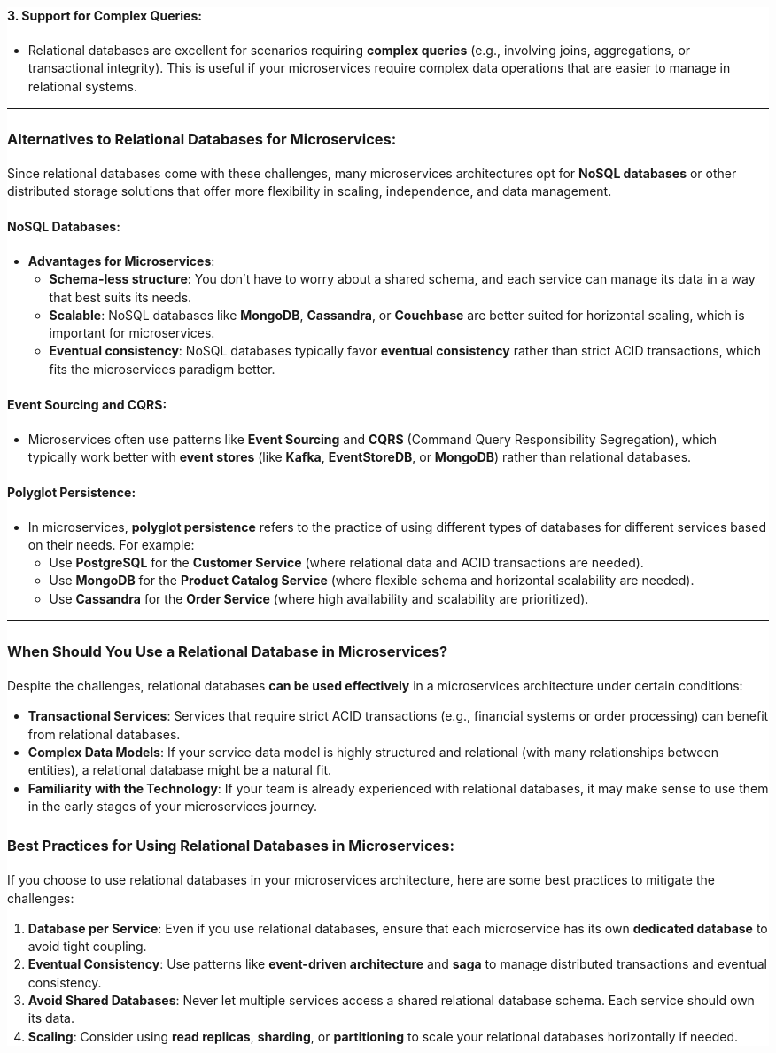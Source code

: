 #### 3. **Support for Complex Queries**:
   - Relational databases are excellent for scenarios requiring **complex queries** (e.g., involving joins, aggregations, or transactional integrity). This is useful if your microservices require complex data operations that are easier to manage in relational systems.

---

### **Alternatives to Relational Databases for Microservices:**

Since relational databases come with these challenges, many microservices architectures opt for **NoSQL databases** or other distributed storage solutions that offer more flexibility in scaling, independence, and data management.

#### **NoSQL Databases**:
- **Advantages for Microservices**:
  - **Schema-less structure**: You don’t have to worry about a shared schema, and each service can manage its data in a way that best suits its needs.
  - **Scalable**: NoSQL databases like **MongoDB**, **Cassandra**, or **Couchbase** are better suited for horizontal scaling, which is important for microservices.
  - **Eventual consistency**: NoSQL databases typically favor **eventual consistency** rather than strict ACID transactions, which fits the microservices paradigm better.

#### **Event Sourcing and CQRS**:
- Microservices often use patterns like **Event Sourcing** and **CQRS** (Command Query Responsibility Segregation), which typically work better with **event stores** (like **Kafka**, **EventStoreDB**, or **MongoDB**) rather than relational databases.

#### **Polyglot Persistence**:
- In microservices, **polyglot persistence** refers to the practice of using different types of databases for different services based on their needs. For example:
  - Use **PostgreSQL** for the **Customer Service** (where relational data and ACID transactions are needed).
  - Use **MongoDB** for the **Product Catalog Service** (where flexible schema and horizontal scalability are needed).
  - Use **Cassandra** for the **Order Service** (where high availability and scalability are prioritized).

---

### **When Should You Use a Relational Database in Microservices?**
Despite the challenges, relational databases **can be used effectively** in a microservices architecture under certain conditions:
- **Transactional Services**: Services that require strict ACID transactions (e.g., financial systems or order processing) can benefit from relational databases.
- **Complex Data Models**: If your service data model is highly structured and relational (with many relationships between entities), a relational database might be a natural fit.
- **Familiarity with the Technology**: If your team is already experienced with relational databases, it may make sense to use them in the early stages of your microservices journey.

### **Best Practices for Using Relational Databases in Microservices**:
If you choose to use relational databases in your microservices architecture, here are some best practices to mitigate the challenges:
1. **Database per Service**: Even if you use relational databases, ensure that each microservice has its own **dedicated database** to avoid tight coupling.
2. **Eventual Consistency**: Use patterns like **event-driven architecture** and **saga** to manage distributed transactions and eventual consistency.
3. **Avoid Shared Databases**: Never let multiple services access a shared relational database schema. Each service should own its data.
4. **Scaling**: Consider using **read replicas**, **sharding**, or **partitioning** to scale your relational databases horizontally if needed.
